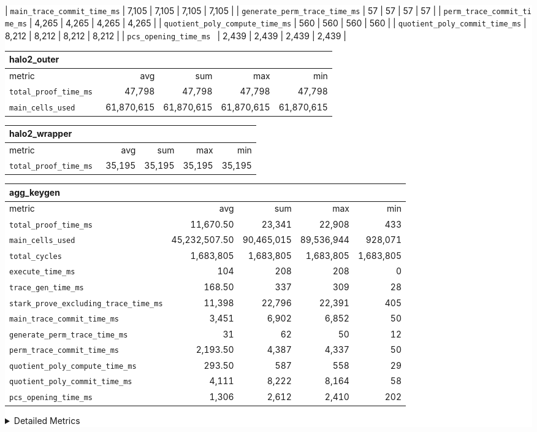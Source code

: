 | `main_trace_commit_time_ms` |  7,105 |  7,105 |  7,105 |  7,105 |
| `generate_perm_trace_time_ms` |  57 |  57 |  57 |  57 |
| `perm_trace_commit_time_ms` |  4,265 |  4,265 |  4,265 |  4,265 |
| `quotient_poly_compute_time_ms` |  560 |  560 |  560 |  560 |
| `quotient_poly_commit_time_ms` |  8,212 |  8,212 |  8,212 |  8,212 |
| `pcs_opening_time_ms ` |  2,439 |  2,439 |  2,439 |  2,439 |

| halo2_outer |||||
|:---|---:|---:|---:|---:|
|metric|avg|sum|max|min|
| `total_proof_time_ms ` |  47,798 |  47,798 |  47,798 |  47,798 |
| `main_cells_used     ` |  61,870,615 |  61,870,615 |  61,870,615 |  61,870,615 |

| halo2_wrapper |||||
|:---|---:|---:|---:|---:|
|metric|avg|sum|max|min|
| `total_proof_time_ms ` |  35,195 |  35,195 |  35,195 |  35,195 |

| agg_keygen |||||
|:---|---:|---:|---:|---:|
|metric|avg|sum|max|min|
| `total_proof_time_ms ` |  11,670.50 |  23,341 |  22,908 |  433 |
| `main_cells_used     ` |  45,232,507.50 |  90,465,015 |  89,536,944 |  928,071 |
| `total_cycles        ` |  1,683,805 |  1,683,805 |  1,683,805 |  1,683,805 |
| `execute_time_ms     ` |  104 |  208 |  208 |  0 |
| `trace_gen_time_ms   ` |  168.50 |  337 |  309 |  28 |
| `stark_prove_excluding_trace_time_ms` |  11,398 |  22,796 |  22,391 |  405 |
| `main_trace_commit_time_ms` |  3,451 |  6,902 |  6,852 |  50 |
| `generate_perm_trace_time_ms` |  31 |  62 |  50 |  12 |
| `perm_trace_commit_time_ms` |  2,193.50 |  4,387 |  4,337 |  50 |
| `quotient_poly_compute_time_ms` |  293.50 |  587 |  558 |  29 |
| `quotient_poly_commit_time_ms` |  4,111 |  8,222 |  8,164 |  58 |
| `pcs_opening_time_ms ` |  1,306 |  2,612 |  2,410 |  202 |



<details>
<summary>Detailed Metrics</summary>
